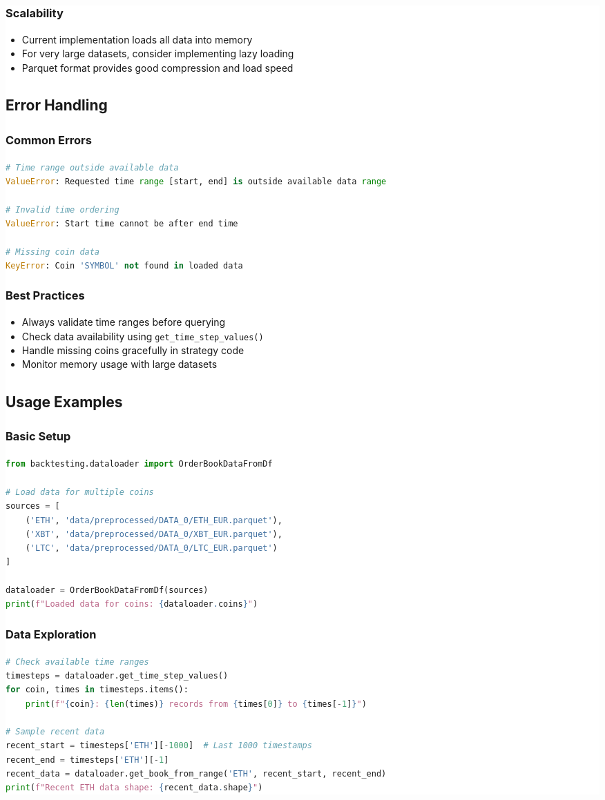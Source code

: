 ### Scalability
- Current implementation loads all data into memory
- For very large datasets, consider implementing lazy loading
- Parquet format provides good compression and load speed

## Error Handling

### Common Errors
```python
# Time range outside available data
ValueError: Requested time range [start, end] is outside available data range

# Invalid time ordering  
ValueError: Start time cannot be after end time

# Missing coin data
KeyError: Coin 'SYMBOL' not found in loaded data
```

### Best Practices
- Always validate time ranges before querying
- Check data availability using `get_time_step_values()`
- Handle missing coins gracefully in strategy code
- Monitor memory usage with large datasets

## Usage Examples

### Basic Setup
```python
from backtesting.dataloader import OrderBookDataFromDf

# Load data for multiple coins
sources = [
    ('ETH', 'data/preprocessed/DATA_0/ETH_EUR.parquet'),
    ('XBT', 'data/preprocessed/DATA_0/XBT_EUR.parquet'),
    ('LTC', 'data/preprocessed/DATA_0/LTC_EUR.parquet')
]

dataloader = OrderBookDataFromDf(sources)
print(f"Loaded data for coins: {dataloader.coins}")
```

### Data Exploration
```python
# Check available time ranges
timesteps = dataloader.get_time_step_values()
for coin, times in timesteps.items():
    print(f"{coin}: {len(times)} records from {times[0]} to {times[-1]}")

# Sample recent data
recent_start = timesteps['ETH'][-1000]  # Last 1000 timestamps
recent_end = timesteps['ETH'][-1]
recent_data = dataloader.get_book_from_range('ETH', recent_start, recent_end)
print(f"Recent ETH data shape: {recent_data.shape}")
```

